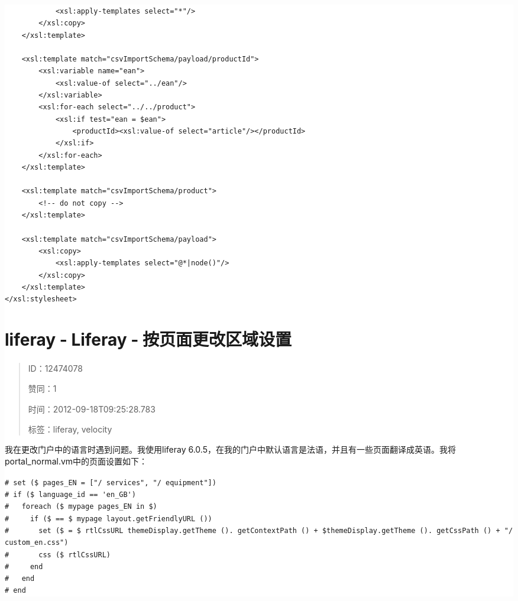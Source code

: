 ```
            <xsl:apply-templates select="*"/>
        </xsl:copy>
    </xsl:template>

    <xsl:template match="csvImportSchema/payload/productId">
        <xsl:variable name="ean">
            <xsl:value-of select="../ean"/>
        </xsl:variable>
        <xsl:for-each select="../../product">
            <xsl:if test="ean = $ean">
                <productId><xsl:value-of select="article"/></productId>
            </xsl:if>
        </xsl:for-each>
    </xsl:template>

    <xsl:template match="csvImportSchema/product">
        <!-- do not copy -->
    </xsl:template>

    <xsl:template match="csvImportSchema/payload">
        <xsl:copy>
            <xsl:apply-templates select="@*|node()"/>
        </xsl:copy>
    </xsl:template>   
</xsl:stylesheet> 
```

# liferay - Liferay - 按页面更改区域设置

> ID：12474078
> 
> 赞同：1
> 
> 时间：2012-09-18T09:25:28.783
> 
> 标签：liferay, velocity

我在更改门户中的语言时遇到问题。我使用liferay 6.0.5，在我的门户中默认语言是法语，并且有一些页面翻译成英语。我将portal_normal.vm中的页面设置如下：

```
# set ($ pages_EN = ["/ services", "/ equipment"])
# if ($ language_id == 'en_GB')
#   foreach ($ mypage pages_EN in $)
#     if ($ == $ mypage layout.getFriendlyURL ())
#       set ($ = $ rtlCssURL themeDisplay.getTheme (). getContextPath () + $themeDisplay.getTheme (). getCssPath () + "/ custom_en.css")
#       css ($ rtlCssURL)
#     end
#   end
# end 
```
